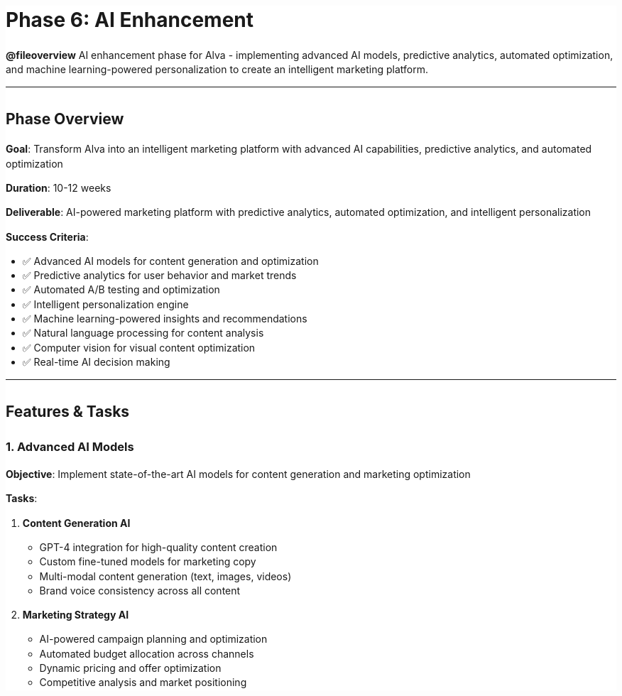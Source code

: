 # Phase 6: AI Enhancement

**@fileoverview** AI enhancement phase for Alva - implementing advanced AI models, predictive analytics, automated optimization, and machine learning-powered personalization to create an intelligent marketing platform.

---

## Phase Overview

**Goal**: Transform Alva into an intelligent marketing platform with advanced AI capabilities, predictive analytics, and automated optimization

**Duration**: 10-12 weeks

**Deliverable**: AI-powered marketing platform with predictive analytics, automated optimization, and intelligent personalization

**Success Criteria**:

- ✅ Advanced AI models for content generation and optimization
- ✅ Predictive analytics for user behavior and market trends
- ✅ Automated A/B testing and optimization
- ✅ Intelligent personalization engine
- ✅ Machine learning-powered insights and recommendations
- ✅ Natural language processing for content analysis
- ✅ Computer vision for visual content optimization
- ✅ Real-time AI decision making

---

## Features & Tasks

### 1. Advanced AI Models

**Objective**: Implement state-of-the-art AI models for content generation and marketing optimization

**Tasks**:

1. **Content Generation AI**

   - GPT-4 integration for high-quality content creation
   - Custom fine-tuned models for marketing copy
   - Multi-modal content generation (text, images, videos)
   - Brand voice consistency across all content

2. **Marketing Strategy AI**

   - AI-powered campaign planning and optimization
   - Automated budget allocation across channels
   - Dynamic pricing and offer optimization
   - Competitive analysis and market positioning

